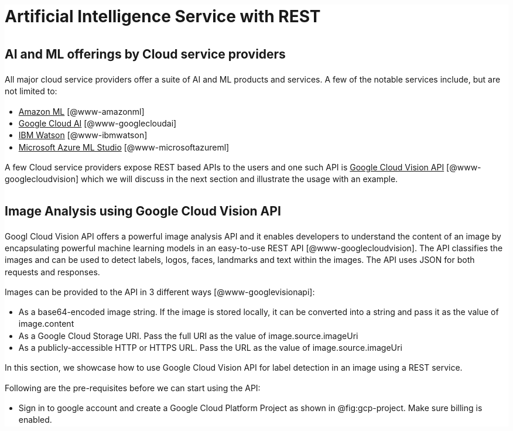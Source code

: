 # Artificial Intelligence Service with REST



## AI and ML offerings by Cloud service providers

All major cloud service providers offer a suite of AI and ML products
and services. A few of the notable services include, but are not limited to:

* [Amazon ML](https://aws.amazon.com/machine-learning/) [@www-amazonml]
* [Google Cloud AI](https://cloud.google.com/products/ai/) [@www-googlecloudai]
* [IBM Watson](https://dataplatform.cloud.ibm.com/docs/content/wsj/analyze-data/wml-ai.html) [@www-ibmwatson]
* [Microsoft Azure ML Studio](https://studio.azureml.net/) [@www-microsoftazureml]

A few Cloud service providers expose REST based APIs to the
users and one such API is
[Google Cloud Vision API](https://cloud.google.com/vision/) [@www-googlecloudvision] which
we will discuss in the next section and illustrate the usage with an example.


## Image Analysis using Google Cloud Vision API

Googl Cloud Vision API offers a powerful image analysis API and it enables
developers to understand the content of an image by encapsulating powerful
machine learning models in an easy-to-use REST API [@www-googlecloudvision].
The API classifies the images and can be used to detect labels, logos,
faces, landmarks and text within the images. The API uses JSON for both
requests and responses.

Images can be provided to the API in 3 different ways [@www-googlevisionapi]:

* As a base64-encoded image string. If the image is stored locally,
  it can be converted into a string and pass it as the value of image.content
* As a Google Cloud Storage URI. Pass the full URI as the value of
  image.source.imageUri
* As a publicly-accessible HTTP or HTTPS URL. Pass the URL as the
  value of image.source.imageUri

In this section, we showcase how to use Google Cloud Vision API for label
detection in an image using a REST service.

Following are the pre-requisites before we can start using the API:

* Sign in to google account and create a Google Cloud Platform Project
  as shown in @fig:gcp-project. Make sure billing is enabled.

